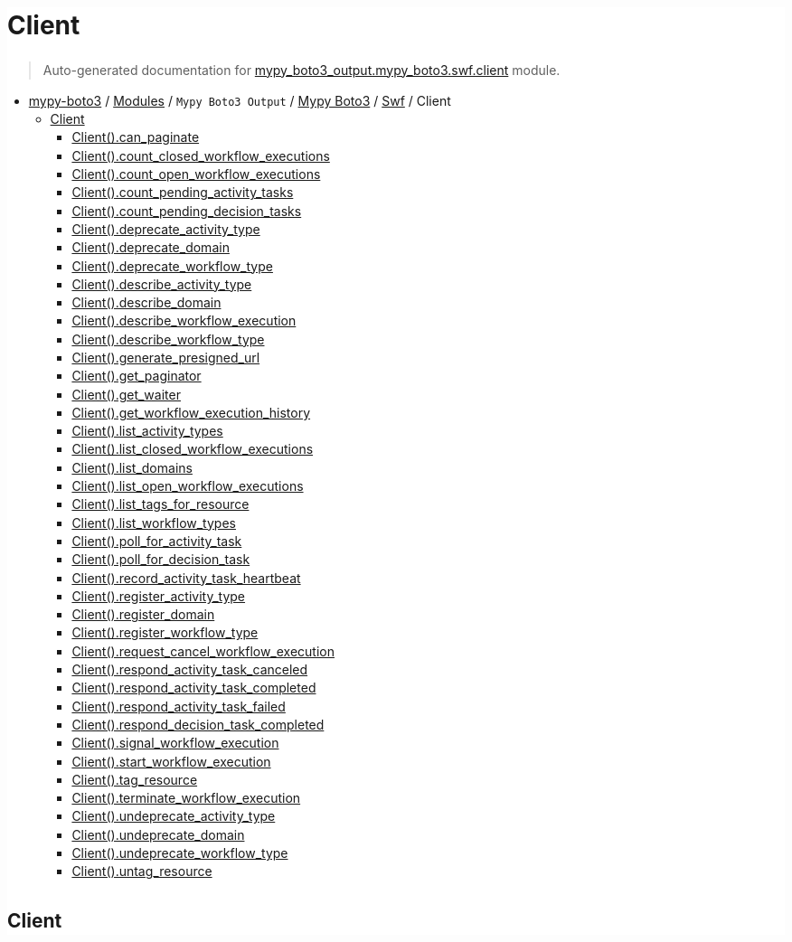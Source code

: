 # Client

> Auto-generated documentation for [mypy_boto3_output.mypy_boto3.swf.client](https://github.com/vemel/mypy_boto3/blob/master/mypy_boto3_output/mypy_boto3/swf/client.py) module.

- [mypy-boto3](../../../README.md#mypy_boto3) / [Modules](../../../MODULES.md#mypy-boto3-modules) / `Mypy Boto3 Output` / [Mypy Boto3](../index.md#mypy-boto3) / [Swf](index.md#swf) / Client
    - [Client](#client)
        - [Client().can_paginate](#clientcan_paginate)
        - [Client().count_closed_workflow_executions](#clientcount_closed_workflow_executions)
        - [Client().count_open_workflow_executions](#clientcount_open_workflow_executions)
        - [Client().count_pending_activity_tasks](#clientcount_pending_activity_tasks)
        - [Client().count_pending_decision_tasks](#clientcount_pending_decision_tasks)
        - [Client().deprecate_activity_type](#clientdeprecate_activity_type)
        - [Client().deprecate_domain](#clientdeprecate_domain)
        - [Client().deprecate_workflow_type](#clientdeprecate_workflow_type)
        - [Client().describe_activity_type](#clientdescribe_activity_type)
        - [Client().describe_domain](#clientdescribe_domain)
        - [Client().describe_workflow_execution](#clientdescribe_workflow_execution)
        - [Client().describe_workflow_type](#clientdescribe_workflow_type)
        - [Client().generate_presigned_url](#clientgenerate_presigned_url)
        - [Client().get_paginator](#clientget_paginator)
        - [Client().get_waiter](#clientget_waiter)
        - [Client().get_workflow_execution_history](#clientget_workflow_execution_history)
        - [Client().list_activity_types](#clientlist_activity_types)
        - [Client().list_closed_workflow_executions](#clientlist_closed_workflow_executions)
        - [Client().list_domains](#clientlist_domains)
        - [Client().list_open_workflow_executions](#clientlist_open_workflow_executions)
        - [Client().list_tags_for_resource](#clientlist_tags_for_resource)
        - [Client().list_workflow_types](#clientlist_workflow_types)
        - [Client().poll_for_activity_task](#clientpoll_for_activity_task)
        - [Client().poll_for_decision_task](#clientpoll_for_decision_task)
        - [Client().record_activity_task_heartbeat](#clientrecord_activity_task_heartbeat)
        - [Client().register_activity_type](#clientregister_activity_type)
        - [Client().register_domain](#clientregister_domain)
        - [Client().register_workflow_type](#clientregister_workflow_type)
        - [Client().request_cancel_workflow_execution](#clientrequest_cancel_workflow_execution)
        - [Client().respond_activity_task_canceled](#clientrespond_activity_task_canceled)
        - [Client().respond_activity_task_completed](#clientrespond_activity_task_completed)
        - [Client().respond_activity_task_failed](#clientrespond_activity_task_failed)
        - [Client().respond_decision_task_completed](#clientrespond_decision_task_completed)
        - [Client().signal_workflow_execution](#clientsignal_workflow_execution)
        - [Client().start_workflow_execution](#clientstart_workflow_execution)
        - [Client().tag_resource](#clienttag_resource)
        - [Client().terminate_workflow_execution](#clientterminate_workflow_execution)
        - [Client().undeprecate_activity_type](#clientundeprecate_activity_type)
        - [Client().undeprecate_domain](#clientundeprecate_domain)
        - [Client().undeprecate_workflow_type](#clientundeprecate_workflow_type)
        - [Client().untag_resource](#clientuntag_resource)

## Client
